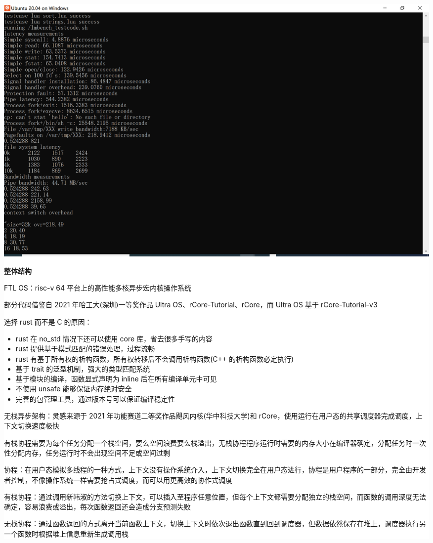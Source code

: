 ![p9](./pics/4.16/p9.png)

**整体结构**

FTL OS：risc-v 64 平台上的高性能多核异步宏内核操作系统

部分代码借鉴自 2021 年哈工大(深圳)一等奖作品 Ultra OS、rCore-Tutorial、rCore，而 Ultra OS 基于 rCore-Tutorial-v3

选择 rust 而不是 C 的原因：
- rust 在 no_std 情况下还可以使用 core 库，省去很多手写的内容
- rust 提供基于模式匹配的错误处理，过程流畅
- rust 有基于所有权的析构函数，所有权转移后不会调用析构函数(C++ 的析构函数必定执行)
- 基于 trait 的泛型机制，强大的类型匹配系统
- 基于模块的编译，函数显式声明为 inline 后在所有编译单元中可见
- 不使用 unsafe 能够保证内存绝对安全
- 完善的包管理工具，通过版本号可以保证编译稳定性

无栈异步架构：灵感来源于 2021 年功能赛道二等奖作品飓风内核(华中科技大学)和 rCore，使用运行在用户态的共享调度器完成调度，上下文切换速度极快

有栈协程需要为每个任务分配一个栈空间，要么空间浪费要么栈溢出，无栈协程程序运行时需要的内存大小在编译器确定，分配任务时一次性分配内存，任务运行时不会出现空间不足或空间过剩

协程：在用户态模拟多线程的一种方式，上下文没有操作系统介入，上下文切换完全在用户态进行，协程是用户程序的一部分，完全由开发者控制，不像操作系统一样需要抢占式调度，而可以用更高效的协作式调度

有栈协程：通过调用新韩淑的方法切换上下文，可以插入至程序任意位置，但每个上下文都需要分配独立的栈空间，而函数的调用深度无法确定，容易浪费或溢出，每次函数返回还会造成分支预测失败

无栈协程：通过函数返回的方式离开当前函数上下文，切换上下文时依次退出函数直到回到调度器，但数据依然保存在堆上，调度器执行另一个函数时根据堆上信息重新生成调用栈
